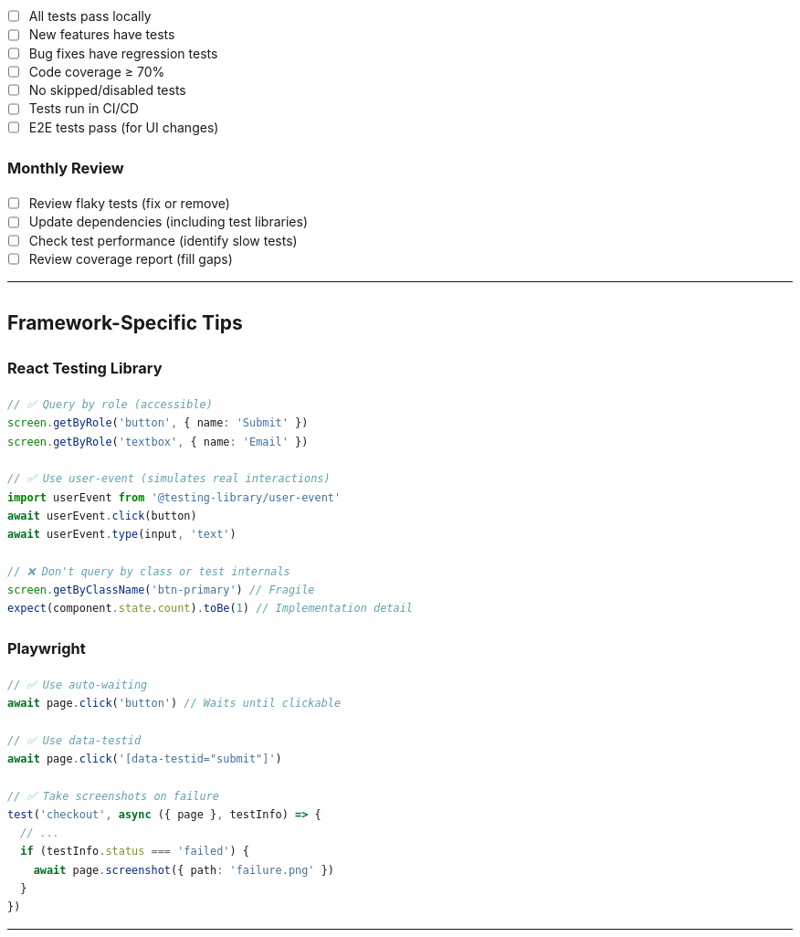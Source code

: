 - [ ] All tests pass locally
- [ ] New features have tests
- [ ] Bug fixes have regression tests
- [ ] Code coverage ≥ 70%
- [ ] No skipped/disabled tests
- [ ] Tests run in CI/CD
- [ ] E2E tests pass (for UI changes)

### Monthly Review

- [ ] Review flaky tests (fix or remove)
- [ ] Update dependencies (including test libraries)
- [ ] Check test performance (identify slow tests)
- [ ] Review coverage report (fill gaps)

---

## Framework-Specific Tips

### React Testing Library

```typescript
// ✅ Query by role (accessible)
screen.getByRole('button', { name: 'Submit' })
screen.getByRole('textbox', { name: 'Email' })

// ✅ Use user-event (simulates real interactions)
import userEvent from '@testing-library/user-event'
await userEvent.click(button)
await userEvent.type(input, 'text')

// ❌ Don't query by class or test internals
screen.getByClassName('btn-primary') // Fragile
expect(component.state.count).toBe(1) // Implementation detail
```

### Playwright

```typescript
// ✅ Use auto-waiting
await page.click('button') // Waits until clickable

// ✅ Use data-testid
await page.click('[data-testid="submit"]')

// ✅ Take screenshots on failure
test('checkout', async ({ page }, testInfo) => {
  // ...
  if (testInfo.status === 'failed') {
    await page.screenshot({ path: 'failure.png' })
  }
})
```

---